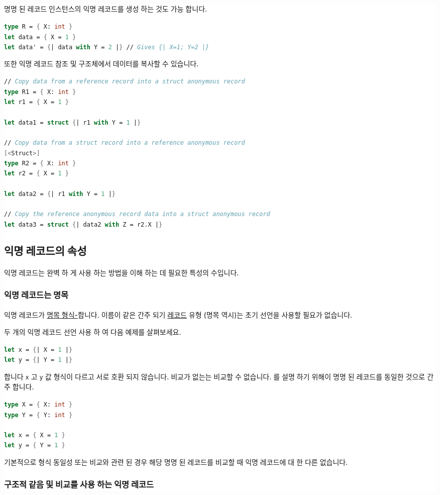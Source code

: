 명명 된 레코드 인스턴스의 익명 레코드를 생성 하는 것도 가능 합니다.

```fsharp
type R = { X: int }
let data = { X = 1 }
let data' = {| data with Y = 2 |} // Gives {| X=1; Y=2 |}
```

또한 익명 레코드 참조 및 구조체에서 데이터를 복사할 수 있습니다.

```fsharp
// Copy data from a reference record into a struct anonymous record
type R1 = { X: int }
let r1 = { X = 1 }

let data1 = struct {| r1 with Y = 1 |}

// Copy data from a struct record into a reference anonymous record
[<Struct>]
type R2 = { X: int }
let r2 = { X = 1 }

let data2 = {| r1 with Y = 1 |}

// Copy the reference anonymous record data into a struct anonymous record
let data3 = struct {| data2 with Z = r2.X |}
```

## <a name="properties-of-anonymous-records"></a>익명 레코드의 속성

익명 레코드는 완벽 하 게 사용 하는 방법을 이해 하는 데 필요한 특성의 수입니다.

### <a name="anonymous-records-are-nominal"></a>익명 레코드는 명목

익명 레코드가 [명목 형식-](https://en.wikipedia.org/wiki/Nominal_type_system)합니다. 이름이 같은 간주 되기 [레코드](records.md) 유형 (명목 역시)는 초기 선언을 사용할 필요가 없습니다.

두 개의 익명 레코드 선언 사용 하 여 다음 예제를 살펴보세요.

```fsharp
let x = {| X = 1 |}
let y = {| Y = 1 |}
```

합니다 `x` 고 `y` 값 형식이 다르고 서로 호환 되지 않습니다. 비교가 없는는 비교할 수 없습니다. 를 설명 하기 위해이 명명 된 레코드를 동일한 것으로 간주 합니다.

```fsharp
type X = { X: int }
type Y = { Y: int }

let x = { X = 1 }
let y = { Y = 1 }
```

기본적으로 형식 동일성 또는 비교와 관련 된 경우 해당 명명 된 레코드를 비교할 때 익명 레코드에 대 한 다른 없습니다.

### <a name="anonymous-records-use-structural-equality-and-comparison"></a>구조적 같음 및 비교를 사용 하는 익명 레코드
